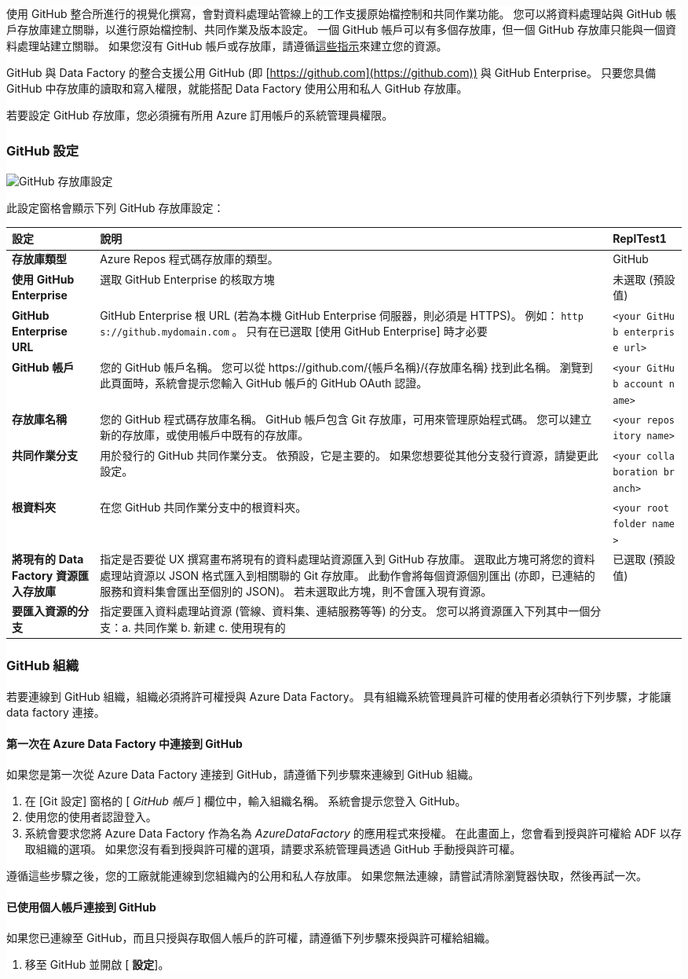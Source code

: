 使用 GitHub 整合所進行的視覺化撰寫，會對資料處理站管線上的工作支援原始檔控制和共同作業功能。 您可以將資料處理站與 GitHub 帳戶存放庫建立關聯，以進行原始檔控制、共同作業及版本設定。 一個 GitHub 帳戶可以有多個存放庫，但一個 GitHub 存放庫只能與一個資料處理站建立關聯。 如果您沒有 GitHub 帳戶或存放庫，請遵循[這些指示](https://github.com/join)來建立您的資源。

GitHub 與 Data Factory 的整合支援公用 GitHub (即 [https://github.com](https://github.com)) 與 GitHub Enterprise。 只要您具備 GitHub 中存放庫的讀取和寫入權限，就能搭配 Data Factory 使用公用和私人 GitHub 存放庫。

若要設定 GitHub 存放庫，您必須擁有所用 Azure 訂用帳戶的系統管理員權限。

### <a name="github-settings"></a>GitHub 設定

![GitHub 存放庫設定](media/author-visually/github-integration-image2.png)

此設定窗格會顯示下列 GitHub 存放庫設定：

| **設定** | **說明**  | **ReplTest1**  |
|:--- |:--- |:--- |
| **存放庫類型** | Azure Repos 程式碼存放庫的類型。 | GitHub |
| **使用 GitHub Enterprise** | 選取 GitHub Enterprise 的核取方塊 | 未選取 (預設值) |
| **GitHub Enterprise URL** | GitHub Enterprise 根 URL (若為本機 GitHub Enterprise 伺服器，則必須是 HTTPS)。 例如： `https://github.mydomain.com` 。 只有在已選取 [使用 GitHub Enterprise] 時才必要 | `<your GitHub enterprise url>` |                                                           
| **GitHub 帳戶** | 您的 GitHub 帳戶名稱。 您可以從 https:\//github.com/{帳戶名稱}/{存放庫名稱} 找到此名稱。 瀏覽到此頁面時，系統會提示您輸入 GitHub 帳戶的 GitHub OAuth 認證。 | `<your GitHub account name>` |
| **存放庫名稱**  | 您的 GitHub 程式碼存放庫名稱。 GitHub 帳戶包含 Git 存放庫，可用來管理原始程式碼。 您可以建立新的存放庫，或使用帳戶中既有的存放庫。 | `<your repository name>` |
| **共同作業分支** | 用於發行的 GitHub 共同作業分支。 依預設，它是主要的。 如果您想要從其他分支發行資源，請變更此設定。 | `<your collaboration branch>` |
| **根資料夾** | 在您 GitHub 共同作業分支中的根資料夾。 |`<your root folder name>` |
| **將現有的 Data Factory 資源匯入存放庫** | 指定是否要從 UX 撰寫畫布將現有的資料處理站資源匯入到 GitHub 存放庫。 選取此方塊可將您的資料處理站資源以 JSON 格式匯入到相關聯的 Git 存放庫。 此動作會將每個資源個別匯出 (亦即，已連結的服務和資料集會匯出至個別的 JSON)。 若未選取此方塊，則不會匯入現有資源。 | 已選取 (預設值) |
| **要匯入資源的分支** | 指定要匯入資料處理站資源 (管線、資料集、連結服務等等) 的分支。 您可以將資源匯入下列其中一個分支：a. 共同作業 b. 新建 c. 使用現有的 |  |

### <a name="github-organizations"></a>GitHub 組織

若要連線到 GitHub 組織，組織必須將許可權授與 Azure Data Factory。 具有組織系統管理員許可權的使用者必須執行下列步驟，才能讓 data factory 連接。

#### <a name="connecting-to-github-for-the-first-time-in-azure-data-factory"></a>第一次在 Azure Data Factory 中連接到 GitHub

如果您是第一次從 Azure Data Factory 連接到 GitHub，請遵循下列步驟來連線到 GitHub 組織。

1. 在 [Git 設定] 窗格的 [ *GitHub 帳戶* ] 欄位中，輸入組織名稱。 系統會提示您登入 GitHub。 
1. 使用您的使用者認證登入。
1. 系統會要求您將 Azure Data Factory 作為名為 *AzureDataFactory* 的應用程式來授權。 在此畫面上，您會看到授與許可權給 ADF 以存取組織的選項。 如果您沒有看到授與許可權的選項，請要求系統管理員透過 GitHub 手動授與許可權。

遵循這些步驟之後，您的工廠就能連線到您組織內的公用和私人存放庫。 如果您無法連線，請嘗試清除瀏覽器快取，然後再試一次。

#### <a name="already-connected-to-github-using-a-personal-account"></a>已使用個人帳戶連接到 GitHub

如果您已連線至 GitHub，而且只授與存取個人帳戶的許可權，請遵循下列步驟來授與許可權給組織。 

1. 移至 GitHub 並開啟 [ **設定**]。
